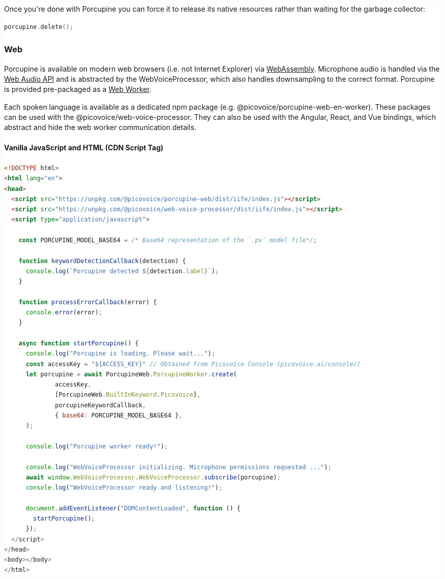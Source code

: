 Once you're done with Porcupine you can force it to release its native resources rather than waiting for the garbage collector:
```swift
porcupine.delete();
```

### Web

Porcupine is available on modern web browsers (i.e. not Internet Explorer) via [WebAssembly](https://webassembly.org/). Microphone audio is handled via the [Web Audio API](https://developer.mozilla.org/en-US/docs/Web/API/Web_Audio_API) and is abstracted by the WebVoiceProcessor, which also handles downsampling to the correct format. Porcupine is provided pre-packaged as a [Web Worker](https://developer.mozilla.org/en-US/docs/Web/API/Web_Workers_API/Using_web_workers).

Each spoken language is available as a dedicated npm package (e.g. @picovoice/porcupine-web-en-worker). These packages can be used with the @picovoice/web-voice-processor. They can also be used with the Angular, React, and Vue bindings, which abstract and hide the web worker communication details.

#### Vanilla JavaScript and HTML (CDN Script Tag)

```html
<!DOCTYPE html>
<html lang="en">
<head>
  <script src="https://unpkg.com/@picovoice/porcupine-web/dist/iife/index.js"></script>
  <script src="https://unpkg.com/@picovoice/web-voice-processor/dist/iife/index.js"></script>
  <script type="application/javascript">

    const PORCUPINE_MODEL_BASE64 = /* Base64 representation of the `.pv` model file*/;

    function keywordDetectionCallback(detection) {
      console.log(`Porcupine detected ${detection.label}`);
    }

    function processErrorCallback(error) {
      console.error(error);
    }

    async function startPorcupine() {
      console.log("Porcupine is loading. Please wait...");
      const accessKey = "${ACCESS_KEY}" // Obtained from Picovoice Console (picovoice.ai/console/)
      let porcupine = await PorcupineWeb.PorcupineWorker.create(
              accessKey,
              [PorcupineWeb.BuiltInKeyword.Picovoice],
              porcupineKeywordCallback,
              { base64: PORCUPINE_MODEL_BASE64 },
      );

      console.log("Porcupine worker ready!");

      console.log("WebVoiceProcessor initializing. Microphone permissions requested ...");
      await window.WebVoiceProcessor.WebVoiceProcessor.subscribe(porcupine);
      console.log("WebVoiceProcessor ready and listening!");

      document.addEventListener("DOMContentLoaded", function () {
        startPorcupine();
      });
  </script>
</head>
<body></body>
</html>
```
